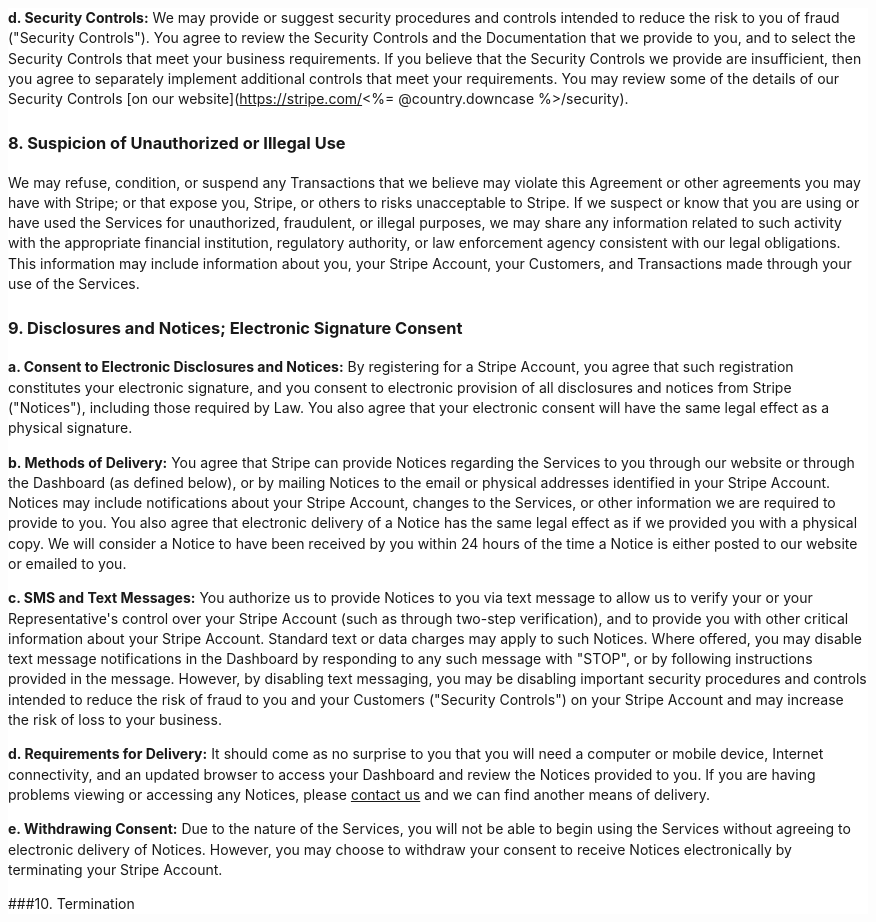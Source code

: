 **d. Security Controls:**  We may provide or suggest security procedures and controls intended to reduce the risk to you of fraud ("Security Controls"). You agree to review the Security Controls and the Documentation that we provide to you, and to select the Security Controls that meet your business requirements. If you believe that the Security Controls we provide are insufficient, then you agree to separately implement additional controls that meet your requirements. You may review some of the details of our Security Controls [on our website](https://stripe.com/<%= @country.downcase %>/security).
 
### 8. Suspicion of Unauthorized or Illegal Use
 
We may refuse, condition, or suspend any Transactions that we believe may violate this Agreement or other agreements you may have with Stripe; or that expose you, Stripe, or others to risks unacceptable to Stripe. If we suspect or know that you are using or have used the Services for unauthorized, fraudulent, or illegal purposes, we may share any information related to such activity with the appropriate financial institution, regulatory authority, or law enforcement agency consistent with our legal obligations. This information may include information about you, your Stripe Account, your Customers, and Transactions made through your use of the Services.
 
### 9. Disclosures and Notices; Electronic Signature Consent
 
**a. Consent to Electronic Disclosures and Notices:** By registering for a Stripe Account, you agree that such registration constitutes your electronic signature, and you consent to electronic provision of all disclosures and notices from Stripe ("Notices"), including those required by Law. You also agree that your electronic consent will have the same legal effect as a physical signature.
 
**b. Methods of Delivery:** You agree that Stripe can provide Notices regarding the Services to you through our website or through the Dashboard (as defined below), or by mailing Notices to the email or physical addresses identified in your Stripe Account. Notices may include notifications about your Stripe Account, changes to the Services, or other information we are required to provide to you. You also agree that electronic delivery of a Notice has the same legal effect as if we provided you with a physical copy. We will consider a Notice to have been received by you within 24 hours of the time a Notice is either posted to our website or emailed to you.
 
**c. SMS and Text Messages:** You authorize us to provide Notices to you via text message to allow us to verify your or your Representative's control over your Stripe Account (such as through two-step verification), and to provide you with other critical information about your Stripe Account. Standard text or data charges may apply to such Notices. Where offered, you may disable text message notifications in the Dashboard by responding to any such message with "STOP", or by following instructions provided in the message. However, by disabling text messaging, you may be disabling important security procedures and controls intended to reduce the risk of fraud to you and your Customers ("Security Controls") on your Stripe Account and may increase the risk of loss to your business.
 
**d. Requirements for Delivery:** It should come as no surprise to you that you will need a computer or mobile device, Internet connectivity, and an updated browser to access your Dashboard and review the Notices provided to you. If you are having problems viewing or accessing any Notices, please [contact us](https://stripe.com/help/contact) and we can find another means of delivery.
 
**e. Withdrawing Consent:** Due to the nature of the Services, you will not be able to begin using the Services without agreeing to electronic delivery of Notices. However, you may choose to withdraw your consent to receive Notices electronically by terminating your Stripe Account.
 
###10. Termination
 